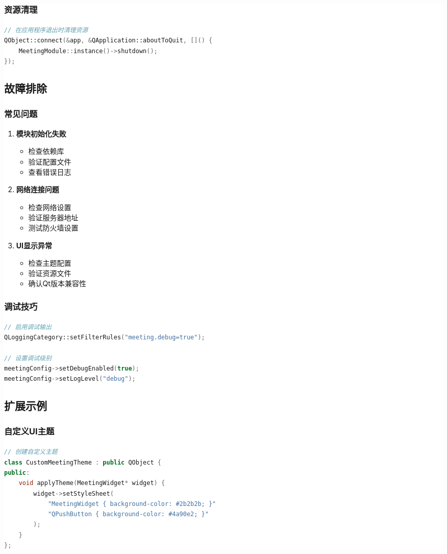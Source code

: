 ### 资源清理

```cpp
// 在应用程序退出时清理资源
QObject::connect(&app, &QApplication::aboutToQuit, []() {
    MeetingModule::instance()->shutdown();
});
```

## 故障排除

### 常见问题

1. **模块初始化失败**
   - 检查依赖库
   - 验证配置文件
   - 查看错误日志

2. **网络连接问题**
   - 检查网络设置
   - 验证服务器地址
   - 测试防火墙设置

3. **UI显示异常**
   - 检查主题配置
   - 验证资源文件
   - 确认Qt版本兼容性

### 调试技巧

```cpp
// 启用调试输出
QLoggingCategory::setFilterRules("meeting.debug=true");

// 设置调试级别
meetingConfig->setDebugEnabled(true);
meetingConfig->setLogLevel("debug");
```

## 扩展示例

### 自定义UI主题

```cpp
// 创建自定义主题
class CustomMeetingTheme : public QObject {
public:
    void applyTheme(MeetingWidget* widget) {
        widget->setStyleSheet(
            "MeetingWidget { background-color: #2b2b2b; }"
            "QPushButton { background-color: #4a90e2; }"
        );
    }
};
```
